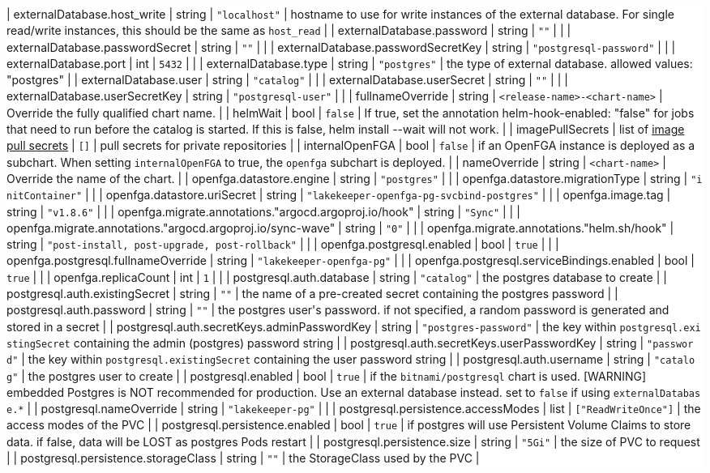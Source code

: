 | externalDatabase.host_write | string | `"localhost"` | hostname to use for write instances of the external database. For single read/write instances, this should be the same as `host_read` |
| externalDatabase.password | string | `""` |  |
| externalDatabase.passwordSecret | string | `""` |  |
| externalDatabase.passwordSecretKey | string | `"postgresql-password"` |  |
| externalDatabase.port | int | `5432` |  |
| externalDatabase.type | string | `"postgres"` | the type of external database. allowed values: "postgres" |
| externalDatabase.user | string | `"catalog"` |  |
| externalDatabase.userSecret | string | `""` |  |
| externalDatabase.userSecretKey | string | `"postgresql-user"` |  |
| fullnameOverride | string | `<release-name>-<chart-name>` | Override the fully qualified chart name. |
| helmWait | bool | `false` | If true, set the annotation helm-hook-enabled: "false" for jobs that need to run before the catalog is started. If this is false, helm install --wait will not work. |
| imagePullSecrets | list of <html><a href="https://kubernetes.io/docs/tasks/configure-pod-container/pull-image-private-registry/">image pull secrets</a></html> | `[]` |  pull secrets for private repositories |
| internalOpenFGA | bool | `false` | if an OpenFGA instance is deployed as a subchart. When setting `internalOpenFGA` to true, the `openfga` subchart is deployed. |
| nameOverride | string | `<chart-name>` | Override the name of the chart. |
| openfga.datastore.engine | string | `"postgres"` |  |
| openfga.datastore.migrationType | string | `"initContainer"` |  |
| openfga.datastore.uriSecret | string | `"lakekeeper-openfga-pg-svcbind-postgres"` |  |
| openfga.image.tag | string | `"v1.8.6"` |  |
| openfga.migrate.annotations."argocd.argoproj.io/hook" | string | `"Sync"` |  |
| openfga.migrate.annotations."argocd.argoproj.io/sync-wave" | string | `"0"` |  |
| openfga.migrate.annotations."helm.sh/hook" | string | `"post-install, post-upgrade, post-rollback"` |  |
| openfga.postgresql.enabled | bool | `true` |  |
| openfga.postgresql.fullnameOverride | string | `"lakekeeper-openfga-pg"` |  |
| openfga.postgresql.serviceBindings.enabled | bool | `true` |  |
| openfga.replicaCount | int | `1` |  |
| postgresql.auth.database | string | `"catalog"` | the postgres database to create |
| postgresql.auth.existingSecret | string | `""` | the name of a pre-created secret containing the postgres password |
| postgresql.auth.password | string | `""` | the postgres user's password. if not specified, a random password is generated and stored in a secret |
| postgresql.auth.secretKeys.adminPasswordKey | string | `"postgres-password"` | the key within `postgresql.existingSecret` containing the admin (postgres) password string |
| postgresql.auth.secretKeys.userPasswordKey | string | `"password"` | the key within `postgresql.existingSecret` containing the user password string |
| postgresql.auth.username | string | `"catalog"` | the postgres user to create |
| postgresql.enabled | bool | `true` | if the `bitnami/postgresql` chart is used. [WARNING] embedded Postgres is NOT recommended for production. Use an external database instead. set to `false` if using `externalDatabase.*` |
| postgresql.nameOverride | string | `"lakekeeper-pg"` |  |
| postgresql.persistence.accessModes | list | `["ReadWriteOnce"]` | the access modes of the PVC |
| postgresql.persistence.enabled | bool | `true` | if postgres will use Persistent Volume Claims to store data. if false, data will be LOST as postgres Pods restart |
| postgresql.persistence.size | string | `"5Gi"` | the size of PVC to request |
| postgresql.persistence.storageClass | string | `""` | the StorageClass used by the PVC |